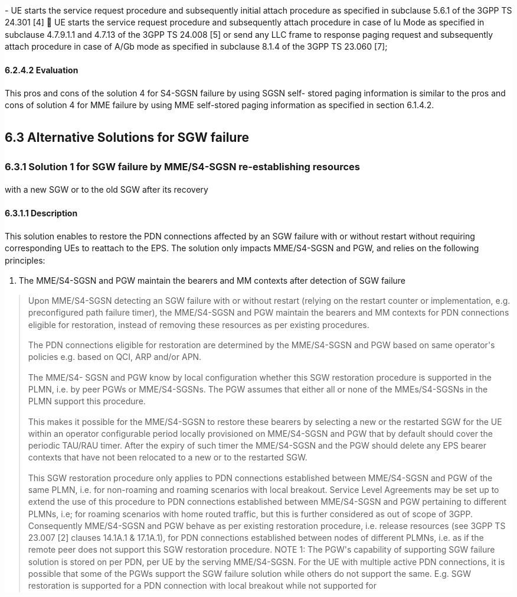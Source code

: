 \- UE starts the service request procedure and subsequently initial attach
procedure as specified in subclause 5.6.1 of the 3GPP TS 24.301 [4]  UE
starts the service request procedure and subsequently attach procedure in case
of Iu Mode as specified in subclause 4.7.9.1.1 and 4.7.13 of the 3GPP TS
24.008 [5] or send any LLC frame to response paging request and subsequently
attach procedure in case of A/Gb mode as specified in subclause 8.1.4 of the
3GPP TS 23.060 [7];
#### 6.2.4.2 Evaluation
This pros and cons of the solution 4 for S4-SGSN failure by using SGSN self-
stored paging information is similar to the pros and cons of solution 4 for
MME failure by using MME self-stored paging information as specified in
section 6.1.4.2.
## 6.3 Alternative Solutions for SGW failure
### 6.3.1 Solution 1 for SGW failure by MME/S4-SGSN re-establishing resources
with a new SGW or to the old SGW after its recovery
#### 6.3.1.1 Description
This solution enables to restore the PDN connections affected by an SGW
failure with or without restart without requiring corresponding UEs to
reattach to the EPS. The solution only impacts MME/S4-SGSN and PGW, and relies
on the following principles:
1) The MME/S4-SGSN and PGW maintain the bearers and MM contexts after
detection of SGW failure
> Upon MME/S4-SGSN detecting an SGW failure with or without restart (relying
> on the restart counter or implementation, e.g. preconfigured path failure
> timer), the MME/S4-SGSN and PGW maintain the bearers and MM contexts for PDN
> connections eligible for restoration, instead of removing these resources as
> per existing procedures.
>
> The PDN connections eligible for restoration are determined by the
> MME/S4-SGSN and PGW based on same operator\'s policies e.g. based on QCI,
> ARP and/or APN.
>
> The MME/S4- SGSN and PGW know by local configuration whether this SGW
> restoration procedure is supported in the PLMN, i.e. by peer PGWs or
> MME/S4-SGSNs. The PGW assumes that either all or none of the MMEs/S4-SGSNs
> in the PLMN support this procedure.
>
> This makes it possible for the MME/S4-SGSN to restore these bearers by
> selecting a new or the restarted SGW for the UE within an operator
> configurable period locally provisioned on MME/S4-SGSN and PGW that by
> default should cover the periodic TAU/RAU timer. After the expiry of such
> timer the MME/S4-SGSN and the PGW should delete any EPS bearer contexts that
> have not been relocated to a new or to the restarted SGW.
>
> This SGW restoration procedure only applies to PDN connections established
> between MME/S4-SGSN and PGW of the same PLMN, i.e. for non-roaming and
> roaming scenarios with local breakout. Service Level Agreements may be set
> up to extend the use of this procedure to PDN connections established
> between MME/S4-SGSN and PGW pertaining to different PLMNs, i.e; for roaming
> scenarios with home routed traffic, but this is further considered as out of
> scope of 3GPP. Consequently MME/S4-SGSN and PGW behave as per existing
> restoration procedure, i.e. release resources (see 3GPP TS 23.007 [2]
> clauses 14.1A.1 & 17.1A.1), for PDN connections established between nodes of
> different PLMNs, i.e. as if the remote peer does not support this SGW
> restoration procedure.
NOTE 1: The PGW\'s capability of supporting SGW failure solution is stored on
per PDN, per UE by the serving MME/S4-SGSN. For the UE with multiple active
PDN connections, it is possible that some of the PGWs support the SGW failure
solution while others do not support the same. E.g. SGW restoration is
supported for a PDN connection with local breakout while not supported for